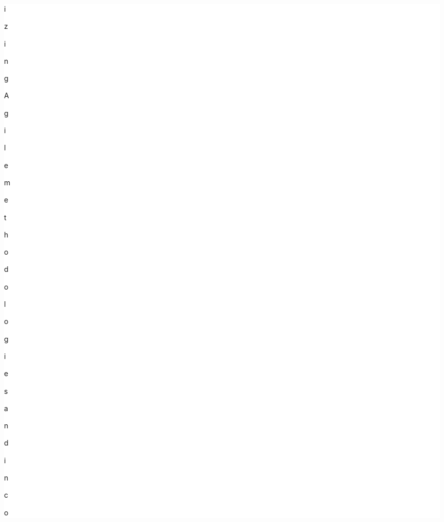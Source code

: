 i

z

i

n

g

 

A

g

i

l

e

 

m

e

t

h

o

d

o

l

o

g

i

e

s

 

a

n

d

 

i

n

c

o
